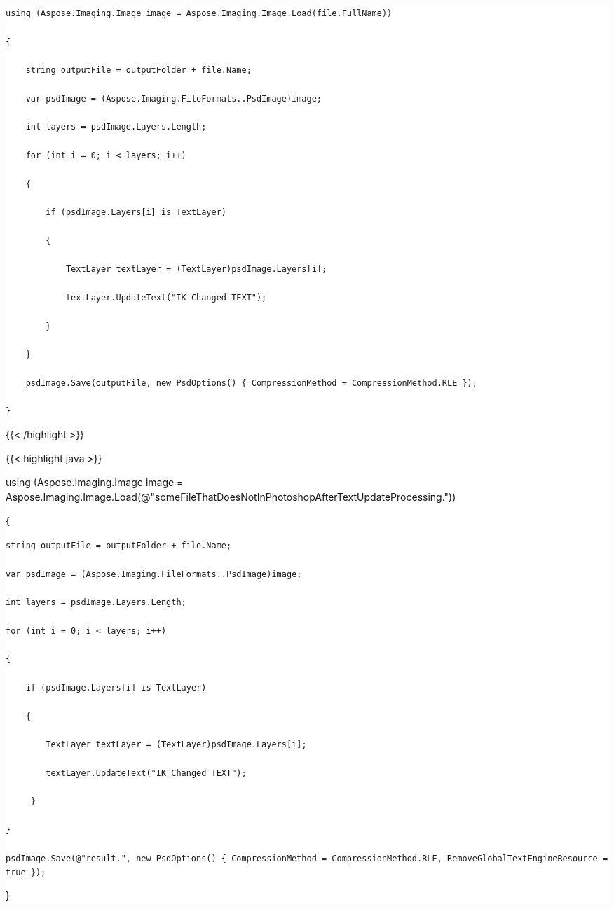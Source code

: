     using (Aspose.Imaging.Image image = Aspose.Imaging.Image.Load(file.FullName))

    {

        string outputFile = outputFolder + file.Name;

        var psdImage = (Aspose.Imaging.FileFormats..PsdImage)image;

        int layers = psdImage.Layers.Length;

        for (int i = 0; i < layers; i++)

        {

            if (psdImage.Layers[i] is TextLayer)

            {

                TextLayer textLayer = (TextLayer)psdImage.Layers[i];

                textLayer.UpdateText("IK Changed TEXT");

            }

        }

        psdImage.Save(outputFile, new PsdOptions() { CompressionMethod = CompressionMethod.RLE });

    }

{{< /highlight >}}

{{< highlight java >}}

 using (Aspose.Imaging.Image image = Aspose.Imaging.Image.Load(@"someFileThatDoesNotInPhotoshopAfterTextUpdateProcessing."))

{

    string outputFile = outputFolder + file.Name;

    var psdImage = (Aspose.Imaging.FileFormats..PsdImage)image;

    int layers = psdImage.Layers.Length;

    for (int i = 0; i < layers; i++)

    {

        if (psdImage.Layers[i] is TextLayer)

        {

            TextLayer textLayer = (TextLayer)psdImage.Layers[i];

            textLayer.UpdateText("IK Changed TEXT");

         }

    }

    psdImage.Save(@"result.", new PsdOptions() { CompressionMethod = CompressionMethod.RLE, RemoveGlobalTextEngineResource = true });

}
